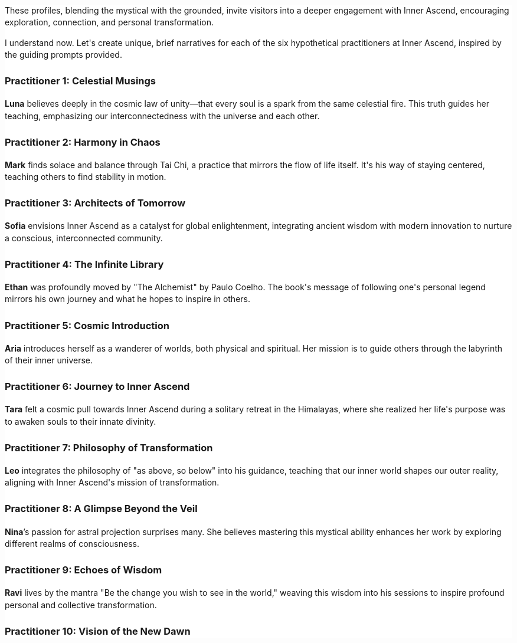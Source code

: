 These profiles, blending the mystical with the grounded, invite visitors into a deeper engagement with Inner Ascend, encouraging exploration, connection, and personal transformation.

I understand now. Let's create unique, brief narratives for each of the six hypothetical practitioners at Inner Ascend, inspired by the guiding prompts provided.

### Practitioner 1: Celestial Musings

**Luna** believes deeply in the cosmic law of unity—that every soul is a spark from the same celestial fire. This truth guides her teaching, emphasizing our interconnectedness with the universe and each other.

### Practitioner 2: Harmony in Chaos

**Mark** finds solace and balance through Tai Chi, a practice that mirrors the flow of life itself. It's his way of staying centered, teaching others to find stability in motion.

### Practitioner 3: Architects of Tomorrow

**Sofia** envisions Inner Ascend as a catalyst for global enlightenment, integrating ancient wisdom with modern innovation to nurture a conscious, interconnected community.

### Practitioner 4: The Infinite Library

**Ethan** was profoundly moved by "The Alchemist" by Paulo Coelho. The book's message of following one's personal legend mirrors his own journey and what he hopes to inspire in others.

### Practitioner 5: Cosmic Introduction

**Aria** introduces herself as a wanderer of worlds, both physical and spiritual. Her mission is to guide others through the labyrinth of their inner universe.

### Practitioner 6: Journey to Inner Ascend

**Tara** felt a cosmic pull towards Inner Ascend during a solitary retreat in the Himalayas, where she realized her life's purpose was to awaken souls to their innate divinity.

### Practitioner 7: Philosophy of Transformation

**Leo** integrates the philosophy of "as above, so below" into his guidance, teaching that our inner world shapes our outer reality, aligning with Inner Ascend's mission of transformation.

### Practitioner 8: A Glimpse Beyond the Veil

**Nina**’s passion for astral projection surprises many. She believes mastering this mystical ability enhances her work by exploring different realms of consciousness.

### Practitioner 9: Echoes of Wisdom

**Ravi** lives by the mantra "Be the change you wish to see in the world," weaving this wisdom into his sessions to inspire profound personal and collective transformation.

### Practitioner 10: Vision of the New Dawn
